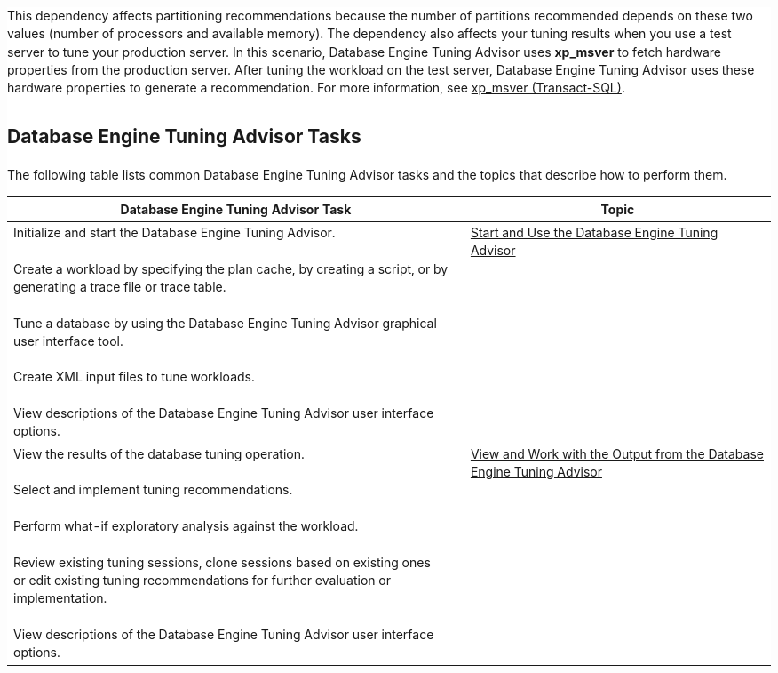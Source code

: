  This dependency affects partitioning recommendations because the number of partitions recommended depends on these two values (number of processors and available memory). The dependency also affects your tuning results when you use a test server to tune your production server. In this scenario, Database Engine Tuning Advisor uses **xp_msver** to fetch hardware properties from the production server. After tuning the workload on the test server, Database Engine Tuning Advisor uses these hardware properties to generate a recommendation. For more information, see [xp_msver &#40;Transact-SQL&#41;](../../relational-databases/system-stored-procedures/xp-msver-transact-sql.md).  
  
## Database Engine Tuning Advisor Tasks  
 The following table lists common Database Engine Tuning Advisor tasks and the topics that describe how to perform them.  
  
|Database Engine Tuning Advisor Task|Topic|  
|-----------------------------------------|-----------|  
|Initialize and start the Database Engine Tuning Advisor.<br /><br /> Create a workload by specifying the plan cache, by creating a script, or by generating a trace file or trace table.<br /><br /> Tune a database by using the Database Engine Tuning Advisor graphical user interface tool.<br /><br /> Create XML input files to tune workloads.<br /><br /> View descriptions of the Database Engine Tuning Advisor user interface options.|[Start and Use the Database Engine Tuning Advisor](../../relational-databases/performance/start-and-use-the-database-engine-tuning-advisor.md)|  
|View the results of the database tuning operation.<br /><br /> Select and implement tuning recommendations.<br /><br /> Perform what-if exploratory analysis against the workload.<br /><br /> Review existing tuning sessions, clone sessions based on existing ones <br />or edit existing tuning recommendations for further evaluation or implementation.<br /><br /> View descriptions of the Database Engine Tuning Advisor user interface options.|[View and Work with the Output from the Database Engine Tuning Advisor](../../relational-databases/performance/view-and-work-with-the-output-from-the-database-engine-tuning-advisor.md)|  
  
  
